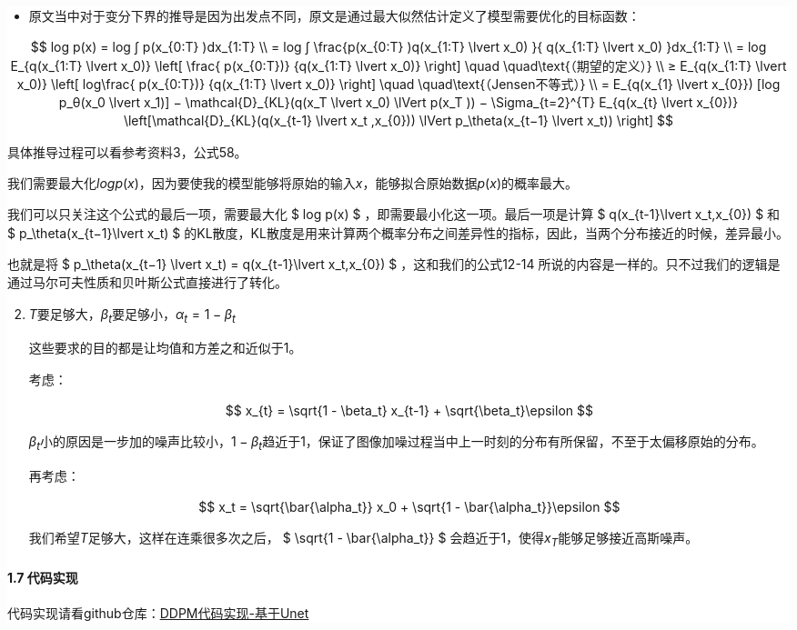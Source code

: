    - 原文当中对于变分下界的推导是因为出发点不同，原文是通过最大似然估计定义了模型需要优化的目标函数：

   $$
   log p(x) = log  ∫  p(x_{0:T} )dx_{1:T}
   \\
   = log  ∫ \frac{p(x_{0:T} )q(x_{1:T} \lvert x_0) }{ q(x_{1:T} \lvert x_0) }dx_{1:T}
   \\
   = log E_{q(x_{1:T} \lvert x_0)} \left[ \frac{ p(x_{0:T})} {q(x_{1:T} \lvert x_0)}  \right] \quad \quad\text{（期望的定义）}
   \\
   ≥ E_{q(x_{1:T} \lvert x_0)} \left[ log\frac{ p(x_{0:T})} {q(x_{1:T} \lvert x_0)}  \right]  \quad \quad\text{（Jensen不等式）}
   \\
   = E_{q(x_{1} \lvert x_{0}}) [log p_θ(x_0 \lvert x_1)]  − \mathcal{D}_{KL}(q(x_T \lvert x_0) \lVert p(x_T ))   −  \Sigma_{t=2}^{T}  E_{q(x_{t} \lvert x_{0})} \left[\mathcal{D}_{KL}(q(x_{t-1} \lvert x_t ,x_{0})) \lVert p_\theta(x_{t−1} \lvert x_t)) \right]
   $$

   具体推导过程可以看参考资料3，公式58。

   我们需要最大化$log p(x)$，因为要使我的模型能够将原始的输入$x$，能够拟合原始数据$p(x)$的概率最大。

   我们可以只关注这个公式的最后一项，需要最大化 $ log p(x) $ ，即需要最小化这一项。最后一项是计算 $ q(x_{t-1}\lvert x_t,x_{0}) $ 和 $ p_\theta(x_{t−1}\lvert x_t) $ 的KL散度，KL散度是用来计算两个概率分布之间差异性的指标，因此，当两个分布接近的时候，差异最小。

   也就是将 $ p_\theta(x_{t−1} \lvert x_t) = q(x_{t-1}\lvert x_t,x_{0}) $ ，这和我们的公式12-14 所说的内容是一样的。只不过我们的逻辑是通过马尔可夫性质和贝叶斯公式直接进行了转化。

2. $T$要足够大，$\beta_t$要足够小，$\alpha_t = 1 - \beta_t$

   这些要求的目的都是让均值和方差之和近似于1。

   考虑：

   $$
   x_{t} = \sqrt{1 - \beta_t} x_{t-1} + \sqrt{\beta_t}\epsilon
   $$

   $\beta_t$小的原因是一步加的噪声比较小，${1 - \beta_t}$趋近于1，保证了图像加噪过程当中上一时刻的分布有所保留，不至于太偏移原始的分布。

   再考虑：

   $$
   x_t = \sqrt{\bar{\alpha_t}} x_0 + \sqrt{1 - \bar{\alpha_t}}\epsilon
   $$

   我们希望$T$足够大，这样在连乘很多次之后， $ \sqrt{1 - \bar{\alpha_t}} $ 会趋近于1，使得$x_T$能够足够接近高斯噪声。


#### 1.7 代码实现 #### 


代码实现请看github仓库：[DDPM代码实现-基于Unet](https://github.com/callmest/callmest.github.io/blob/main/sources/ddpm/diffusion_model_note.ipynb)
